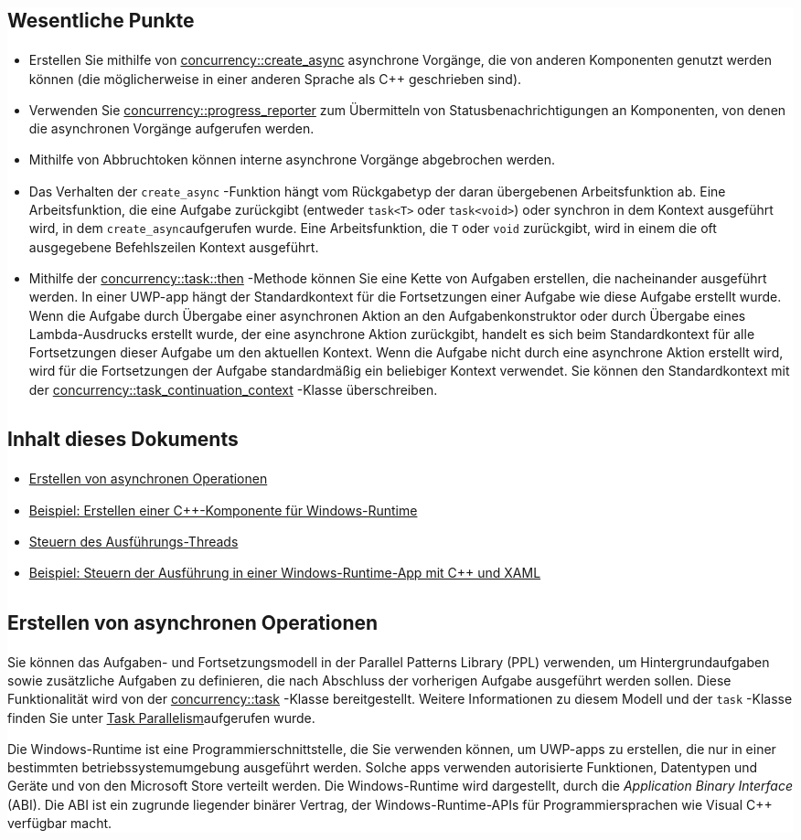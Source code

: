 ## <a name="key-points"></a>Wesentliche Punkte  

-   Erstellen Sie mithilfe von [concurrency::create_async](reference/concurrency-namespace-functions.md#create_async) asynchrone Vorgänge, die von anderen Komponenten genutzt werden können (die möglicherweise in einer anderen Sprache als C++ geschrieben sind).  

  
-   Verwenden Sie [concurrency::progress_reporter](../../parallel/concrt/reference/progress-reporter-class.md) zum Übermitteln von Statusbenachrichtigungen an Komponenten, von denen die asynchronen Vorgänge aufgerufen werden.  
  
-   Mithilfe von Abbruchtoken können interne asynchrone Vorgänge abgebrochen werden.  
  
-   Das Verhalten der `create_async` -Funktion hängt vom Rückgabetyp der daran übergebenen Arbeitsfunktion ab. Eine Arbeitsfunktion, die eine Aufgabe zurückgibt (entweder `task<T>` oder `task<void>`) oder synchron in dem Kontext ausgeführt wird, in dem `create_async`aufgerufen wurde. Eine Arbeitsfunktion, die `T` oder `void` zurückgibt, wird in einem die oft ausgegebene Befehlszeilen  Kontext ausgeführt.  
  
-   Mithilfe der [concurrency::task::then](reference/task-class.md#then) -Methode können Sie eine Kette von Aufgaben erstellen, die nacheinander ausgeführt werden. In einer UWP-app hängt der Standardkontext für die Fortsetzungen einer Aufgabe wie diese Aufgabe erstellt wurde. Wenn die Aufgabe durch Übergabe einer asynchronen Aktion an den Aufgabenkonstruktor oder durch Übergabe eines Lambda-Ausdrucks erstellt wurde, der eine asynchrone Aktion zurückgibt, handelt es sich beim Standardkontext für alle Fortsetzungen dieser Aufgabe um den aktuellen Kontext. Wenn die Aufgabe nicht durch eine asynchrone Aktion erstellt wird, wird für die Fortsetzungen der Aufgabe standardmäßig ein beliebiger Kontext verwendet. Sie können den Standardkontext mit der [concurrency::task_continuation_context](../../parallel/concrt/reference/task-continuation-context-class.md) -Klasse überschreiben.  

  
## <a name="in-this-document"></a>Inhalt dieses Dokuments  
  
-   [Erstellen von asynchronen Operationen](#create-async)  
  
-   [Beispiel: Erstellen einer C++-Komponente für Windows-Runtime](#example-component)  
  
-   [Steuern des Ausführungs-Threads](#exethread)  
  
-   [Beispiel: Steuern der Ausführung in einer Windows-Runtime-App mit C++ und XAML](#example-app)  
  
##  <a name="create-async"></a> Erstellen von asynchronen Operationen  
 Sie können das Aufgaben- und Fortsetzungsmodell in der Parallel Patterns Library (PPL) verwenden, um Hintergrundaufgaben sowie zusätzliche Aufgaben zu definieren, die nach Abschluss der vorherigen Aufgabe ausgeführt werden sollen. Diese Funktionalität wird von der [concurrency::task](../../parallel/concrt/reference/task-class.md) -Klasse bereitgestellt. Weitere Informationen zu diesem Modell und der `task` -Klasse finden Sie unter [Task Parallelism](../../parallel/concrt/task-parallelism-concurrency-runtime.md)aufgerufen wurde.  
  
 Die Windows-Runtime ist eine Programmierschnittstelle, die Sie verwenden können, um UWP-apps zu erstellen, die nur in einer bestimmten betriebssystemumgebung ausgeführt werden. Solche apps verwenden autorisierte Funktionen, Datentypen und Geräte und von den Microsoft Store verteilt werden. Die Windows-Runtime wird dargestellt, durch die *Application Binary Interface* (ABI). Die ABI ist ein zugrunde liegender binärer Vertrag, der Windows-Runtime-APIs für Programmiersprachen wie Visual C++ verfügbar macht.  
  